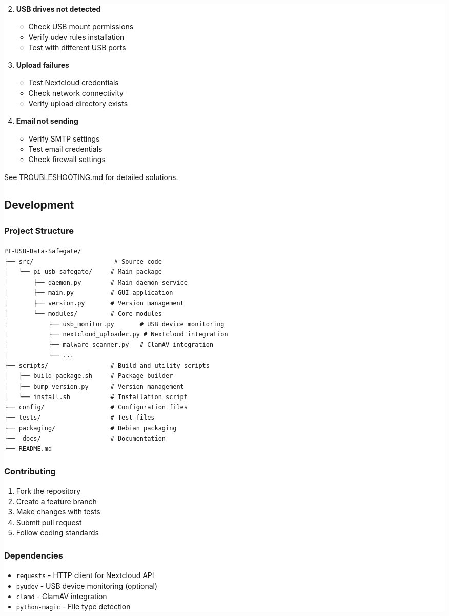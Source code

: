 2. **USB drives not detected**
   - Check USB mount permissions
   - Verify udev rules installation
   - Test with different USB ports

3. **Upload failures**
   - Test Nextcloud credentials
   - Check network connectivity
   - Verify upload directory exists

4. **Email not sending**
   - Verify SMTP settings
   - Test email credentials
   - Check firewall settings

See [TROUBLESHOOTING.md](TROUBLESHOOTING.md) for detailed solutions.

## Development

### Project Structure
```
PI-USB-Data-Safegate/
├── src/                      # Source code
│   └── pi_usb_safegate/     # Main package
│       ├── daemon.py        # Main daemon service
│       ├── main.py          # GUI application
│       ├── version.py       # Version management
│       └── modules/         # Core modules
│           ├── usb_monitor.py       # USB device monitoring
│           ├── nextcloud_uploader.py # Nextcloud integration
│           ├── malware_scanner.py   # ClamAV integration
│           └── ...
├── scripts/                 # Build and utility scripts
│   ├── build-package.sh     # Package builder
│   ├── bump-version.py      # Version management
│   └── install.sh           # Installation script
├── config/                  # Configuration files
├── tests/                   # Test files
├── packaging/               # Debian packaging
├── _docs/                   # Documentation
└── README.md
```

### Contributing
1. Fork the repository
2. Create a feature branch
3. Make changes with tests
4. Submit pull request
5. Follow coding standards

### Dependencies
- `requests` - HTTP client for Nextcloud API
- `pyudev` - USB device monitoring (optional)
- `clamd` - ClamAV integration
- `python-magic` - File type detection
